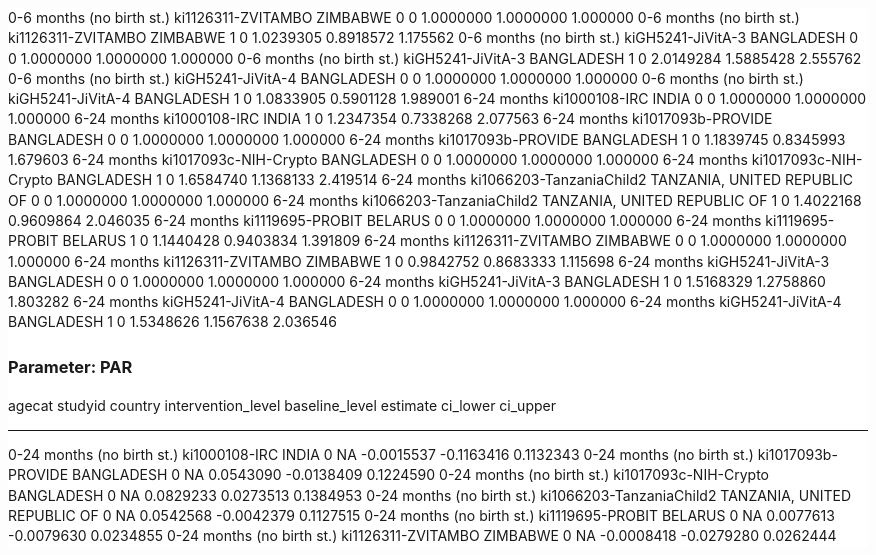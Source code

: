 0-6 months (no birth st.)    ki1126311-ZVITAMBO         ZIMBABWE                       0                    0                 1.0000000   1.0000000   1.000000
0-6 months (no birth st.)    ki1126311-ZVITAMBO         ZIMBABWE                       1                    0                 1.0239305   0.8918572   1.175562
0-6 months (no birth st.)    kiGH5241-JiVitA-3          BANGLADESH                     0                    0                 1.0000000   1.0000000   1.000000
0-6 months (no birth st.)    kiGH5241-JiVitA-3          BANGLADESH                     1                    0                 2.0149284   1.5885428   2.555762
0-6 months (no birth st.)    kiGH5241-JiVitA-4          BANGLADESH                     0                    0                 1.0000000   1.0000000   1.000000
0-6 months (no birth st.)    kiGH5241-JiVitA-4          BANGLADESH                     1                    0                 1.0833905   0.5901128   1.989001
6-24 months                  ki1000108-IRC              INDIA                          0                    0                 1.0000000   1.0000000   1.000000
6-24 months                  ki1000108-IRC              INDIA                          1                    0                 1.2347354   0.7338268   2.077563
6-24 months                  ki1017093b-PROVIDE         BANGLADESH                     0                    0                 1.0000000   1.0000000   1.000000
6-24 months                  ki1017093b-PROVIDE         BANGLADESH                     1                    0                 1.1839745   0.8345993   1.679603
6-24 months                  ki1017093c-NIH-Crypto      BANGLADESH                     0                    0                 1.0000000   1.0000000   1.000000
6-24 months                  ki1017093c-NIH-Crypto      BANGLADESH                     1                    0                 1.6584740   1.1368133   2.419514
6-24 months                  ki1066203-TanzaniaChild2   TANZANIA, UNITED REPUBLIC OF   0                    0                 1.0000000   1.0000000   1.000000
6-24 months                  ki1066203-TanzaniaChild2   TANZANIA, UNITED REPUBLIC OF   1                    0                 1.4022168   0.9609864   2.046035
6-24 months                  ki1119695-PROBIT           BELARUS                        0                    0                 1.0000000   1.0000000   1.000000
6-24 months                  ki1119695-PROBIT           BELARUS                        1                    0                 1.1440428   0.9403834   1.391809
6-24 months                  ki1126311-ZVITAMBO         ZIMBABWE                       0                    0                 1.0000000   1.0000000   1.000000
6-24 months                  ki1126311-ZVITAMBO         ZIMBABWE                       1                    0                 0.9842752   0.8683333   1.115698
6-24 months                  kiGH5241-JiVitA-3          BANGLADESH                     0                    0                 1.0000000   1.0000000   1.000000
6-24 months                  kiGH5241-JiVitA-3          BANGLADESH                     1                    0                 1.5168329   1.2758860   1.803282
6-24 months                  kiGH5241-JiVitA-4          BANGLADESH                     0                    0                 1.0000000   1.0000000   1.000000
6-24 months                  kiGH5241-JiVitA-4          BANGLADESH                     1                    0                 1.5348626   1.1567638   2.036546


### Parameter: PAR


agecat                       studyid                    country                        intervention_level   baseline_level      estimate     ci_lower    ci_upper
---------------------------  -------------------------  -----------------------------  -------------------  ---------------  -----------  -----------  ----------
0-24 months (no birth st.)   ki1000108-IRC              INDIA                          0                    NA                -0.0015537   -0.1163416   0.1132343
0-24 months (no birth st.)   ki1017093b-PROVIDE         BANGLADESH                     0                    NA                 0.0543090   -0.0138409   0.1224590
0-24 months (no birth st.)   ki1017093c-NIH-Crypto      BANGLADESH                     0                    NA                 0.0829233    0.0273513   0.1384953
0-24 months (no birth st.)   ki1066203-TanzaniaChild2   TANZANIA, UNITED REPUBLIC OF   0                    NA                 0.0542568   -0.0042379   0.1127515
0-24 months (no birth st.)   ki1119695-PROBIT           BELARUS                        0                    NA                 0.0077613   -0.0079630   0.0234855
0-24 months (no birth st.)   ki1126311-ZVITAMBO         ZIMBABWE                       0                    NA                -0.0008418   -0.0279280   0.0262444